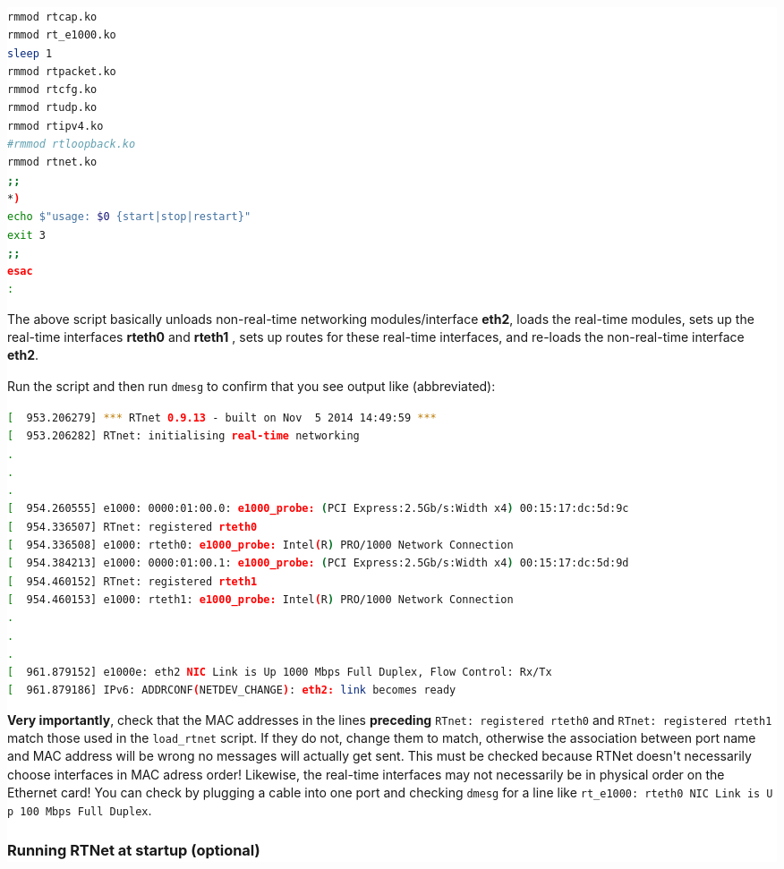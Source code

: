 ```bash
rmmod rtcap.ko
rmmod rt_e1000.ko
sleep 1
rmmod rtpacket.ko
rmmod rtcfg.ko
rmmod rtudp.ko
rmmod rtipv4.ko
#rmmod rtloopback.ko                                                                                 
rmmod rtnet.ko                                                                                
;;
*)
echo $"usage: $0 {start|stop|restart}"
exit 3
;;
esac
:
```

The above script basically unloads non-real-time networking modules/interface **eth2**, loads the real-time modules, sets up the real-time interfaces **rteth0** and **rteth1** , sets up routes for these real-time interfaces, and re-loads the non-real-time interface **eth2**.

Run the script and then run ```dmesg``` to confirm that you see output like (abbreviated):

```bash
[  953.206279] *** RTnet 0.9.13 - built on Nov  5 2014 14:49:59 ***
[  953.206282] RTnet: initialising real-time networking
.
.
.
[  954.260555] e1000: 0000:01:00.0: e1000_probe: (PCI Express:2.5Gb/s:Width x4) 00:15:17:dc:5d:9c
[  954.336507] RTnet: registered rteth0
[  954.336508] e1000: rteth0: e1000_probe: Intel(R) PRO/1000 Network Connection
[  954.384213] e1000: 0000:01:00.1: e1000_probe: (PCI Express:2.5Gb/s:Width x4) 00:15:17:dc:5d:9d
[  954.460152] RTnet: registered rteth1
[  954.460153] e1000: rteth1: e1000_probe: Intel(R) PRO/1000 Network Connection
.
.
.
[  961.879152] e1000e: eth2 NIC Link is Up 1000 Mbps Full Duplex, Flow Control: Rx/Tx
[  961.879186] IPv6: ADDRCONF(NETDEV_CHANGE): eth2: link becomes ready
```

**Very importantly**, check that the MAC addresses in the lines **preceding** ```RTnet: registered rteth0``` and ```RTnet: registered rteth1``` match those used in the ```load_rtnet``` script.  If they do not, change them to match, otherwise the association between port name and MAC address will be wrong no messages will actually get sent. This must be checked because RTNet doesn't necessarily choose interfaces in MAC adress order! Likewise, the real-time interfaces may not necessarily be in physical order on the Ethernet card! You can check by plugging a cable into one port and checking ```dmesg``` for a line like ```rt_e1000: rteth0 NIC Link is Up 100 Mbps Full Duplex```.

### Running RTNet at startup (optional)
